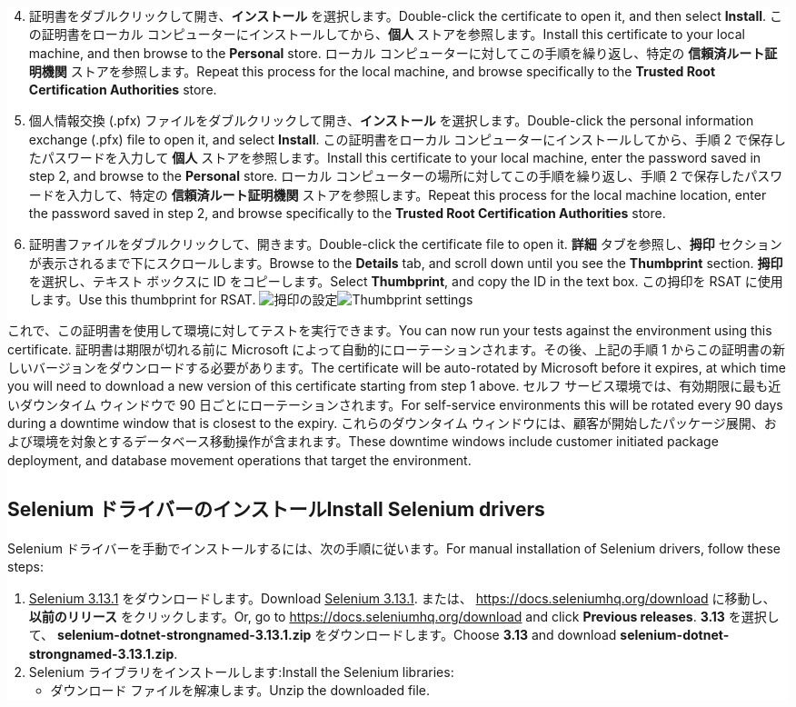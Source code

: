 4. <span data-ttu-id="88de5-244">証明書をダブルクリックして開き、**インストール** を選択します。</span><span class="sxs-lookup"><span data-stu-id="88de5-244">Double-click the certificate to open it, and then select **Install**.</span></span> <span data-ttu-id="88de5-245">この証明書をローカル コンピューターにインストールしてから、**個人** ストアを参照します。</span><span class="sxs-lookup"><span data-stu-id="88de5-245">Install this certificate to your local machine, and then browse to the **Personal** store.</span></span> <span data-ttu-id="88de5-246">ローカル コンピューターに対してこの手順を繰り返し、特定の **信頼済ルート証明機関** ストアを参照します。</span><span class="sxs-lookup"><span data-stu-id="88de5-246">Repeat this process for the local machine, and browse specifically to the **Trusted Root Certification Authorities** store.</span></span>

5. <span data-ttu-id="88de5-247">個人情報交換 (.pfx) ファイルをダブルクリックして開き、**インストール** を選択します。</span><span class="sxs-lookup"><span data-stu-id="88de5-247">Double-click the personal information exchange (.pfx) file to open it, and select **Install**.</span></span> <span data-ttu-id="88de5-248">この証明書をローカル コンピューターにインストールしてから、手順 2 で保存したパスワードを入力して **個人** ストアを参照します。</span><span class="sxs-lookup"><span data-stu-id="88de5-248">Install this certificate to your local machine, enter the password saved in step 2, and browse to the **Personal** store.</span></span> <span data-ttu-id="88de5-249">ローカル コンピューターの場所に対してこの手順を繰り返し、手順 2 で保存したパスワードを入力して、特定の **信頼済ルート証明機関** ストアを参照します。</span><span class="sxs-lookup"><span data-stu-id="88de5-249">Repeat this process for the local machine location, enter the password saved in step 2, and browse specifically to the **Trusted Root Certification Authorities** store.</span></span>

6. <span data-ttu-id="88de5-250">証明書ファイルをダブルクリックして、開きます。</span><span class="sxs-lookup"><span data-stu-id="88de5-250">Double-click the certificate file to open it.</span></span> <span data-ttu-id="88de5-251">**詳細** タブを参照し、**拇印** セクションが表示されるまで下にスクロールします。</span><span class="sxs-lookup"><span data-stu-id="88de5-251">Browse to the **Details** tab, and scroll down until you see the **Thumbprint** section.</span></span> <span data-ttu-id="88de5-252">**拇印** を選択し、テキスト ボックスに ID をコピーします。</span><span class="sxs-lookup"><span data-stu-id="88de5-252">Select **Thumbprint**, and copy the ID in the text box.</span></span> <span data-ttu-id="88de5-253">この拇印を RSAT に使用します。</span><span class="sxs-lookup"><span data-stu-id="88de5-253">Use this thumbprint for RSAT.</span></span>
<span data-ttu-id="88de5-254">![拇印の設定](media/rsat-lcs4.png)</span><span class="sxs-lookup"><span data-stu-id="88de5-254">![Thumbprint settings](media/rsat-lcs4.png)</span></span>

<span data-ttu-id="88de5-255">これで、この証明書を使用して環境に対してテストを実行できます。</span><span class="sxs-lookup"><span data-stu-id="88de5-255">You can now run your tests against the environment using this certificate.</span></span> <span data-ttu-id="88de5-256">証明書は期限が切れる前に Microsoft によって自動的にローテーションされます。その後、上記の手順 1 からこの証明書の新しいバージョンをダウンロードする必要があります。</span><span class="sxs-lookup"><span data-stu-id="88de5-256">The certificate will be auto-rotated by Microsoft before it expires, at which time you will need to download a new version of this certificate starting from step 1 above.</span></span> <span data-ttu-id="88de5-257">セルフ サービス環境では、有効期限に最も近いダウンタイム ウィンドウで 90 日ごとにローテーションされます。</span><span class="sxs-lookup"><span data-stu-id="88de5-257">For self-service environments this will be rotated every 90 days during a downtime window that is closest to the expiry.</span></span> <span data-ttu-id="88de5-258">これらのダウンタイム ウィンドウには、顧客が開始したパッケージ展開、および環境を対象とするデータベース移動操作が含まれます。</span><span class="sxs-lookup"><span data-stu-id="88de5-258">These downtime windows include customer initiated package deployment, and database movement operations that target the environment.</span></span>

## <a name="install-selenium-drivers"></a><span data-ttu-id="88de5-259">Selenium ドライバーのインストール</span><span class="sxs-lookup"><span data-stu-id="88de5-259">Install Selenium drivers</span></span>

<span data-ttu-id="88de5-260">Selenium ドライバーを手動でインストールするには、次の手順に従います。</span><span class="sxs-lookup"><span data-stu-id="88de5-260">For manual installation of Selenium drivers, follow these steps:</span></span>
1. <span data-ttu-id="88de5-261">[Selenium 3.13.1](https://selenium-release.storage.googleapis.com/3.13/selenium-dotnet-strongnamed-3.13.1.zip) をダウンロードします。</span><span class="sxs-lookup"><span data-stu-id="88de5-261">Download [Selenium 3.13.1](https://selenium-release.storage.googleapis.com/3.13/selenium-dotnet-strongnamed-3.13.1.zip).</span></span> <span data-ttu-id="88de5-262">または、 https://docs.seleniumhq.org/download に移動し、 **以前のリリース** をクリックします。</span><span class="sxs-lookup"><span data-stu-id="88de5-262">Or, go to https://docs.seleniumhq.org/download and click **Previous releases**.</span></span> <span data-ttu-id="88de5-263">**3.13** を選択して、 **selenium-dotnet-strongnamed-3.13.1.zip** をダウンロードします。</span><span class="sxs-lookup"><span data-stu-id="88de5-263">Choose **3.13** and download **selenium-dotnet-strongnamed-3.13.1.zip**.</span></span>
2. <span data-ttu-id="88de5-264">Selenium ライブラリをインストールします:</span><span class="sxs-lookup"><span data-stu-id="88de5-264">Install the Selenium libraries:</span></span>
    + <span data-ttu-id="88de5-265">ダウンロード ファイルを解凍します。</span><span class="sxs-lookup"><span data-stu-id="88de5-265">Unzip the downloaded file.</span></span> 